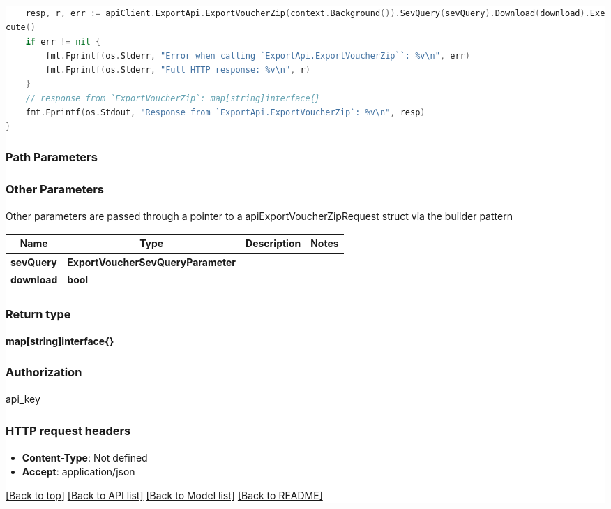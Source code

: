 ```go
    resp, r, err := apiClient.ExportApi.ExportVoucherZip(context.Background()).SevQuery(sevQuery).Download(download).Execute()
    if err != nil {
        fmt.Fprintf(os.Stderr, "Error when calling `ExportApi.ExportVoucherZip``: %v\n", err)
        fmt.Fprintf(os.Stderr, "Full HTTP response: %v\n", r)
    }
    // response from `ExportVoucherZip`: map[string]interface{}
    fmt.Fprintf(os.Stdout, "Response from `ExportApi.ExportVoucherZip`: %v\n", resp)
}
```

### Path Parameters



### Other Parameters

Other parameters are passed through a pointer to a apiExportVoucherZipRequest struct via the builder pattern


Name | Type | Description  | Notes
------------- | ------------- | ------------- | -------------
 **sevQuery** | [**ExportVoucherSevQueryParameter**](ExportVoucherSevQueryParameter.md) |  | 
 **download** | **bool** |  | 

### Return type

**map[string]interface{}**

### Authorization

[api_key](../README.md#api_key)

### HTTP request headers

- **Content-Type**: Not defined
- **Accept**: application/json

[[Back to top]](#) [[Back to API list]](../README.md#documentation-for-api-endpoints)
[[Back to Model list]](../README.md#documentation-for-models)
[[Back to README]](../README.md)

